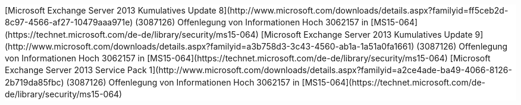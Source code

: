 </tr>
<tr>
<td style="border:1px solid black;">
[Microsoft Exchange Server 2013 Kumulatives Update 8](http://www.microsoft.com/downloads/details.aspx?familyid=ff5ceb2d-8c97-4566-af27-10479aaa971e)  
(3087126)
</td>
<td style="border:1px solid black;">
Offenlegung von Informationen
</td>
<td style="border:1px solid black;">
Hoch 
</td>
<td style="border:1px solid black;">
3062157 in [MS15-064](https://technet.microsoft.com/de-de/library/security/ms15-064)
</td>
</tr>
<tr>
<td style="border:1px solid black;">
[Microsoft Exchange Server 2013 Kumulatives Update 9](http://www.microsoft.com/downloads/details.aspx?familyid=a3b758d3-3c43-4560-ab1a-1a51a0fa1661)  
(3087126)
</td>
<td style="border:1px solid black;">
Offenlegung von Informationen
</td>
<td style="border:1px solid black;">
Hoch 
</td>
<td style="border:1px solid black;">
3062157 in [MS15-064](https://technet.microsoft.com/de-de/library/security/ms15-064)
</td>
</tr>
<tr>
<td style="border:1px solid black;">
[Microsoft Exchange Server 2013 Service Pack 1](http://www.microsoft.com/downloads/details.aspx?familyid=a2ce4ade-ba49-4066-8126-2b719da85fbc)  
(3087126)
</td>
<td style="border:1px solid black;">
Offenlegung von Informationen
</td>
<td style="border:1px solid black;">
Hoch 
</td>
<td style="border:1px solid black;">
3062157 in [MS15-064](https://technet.microsoft.com/de-de/library/security/ms15-064)
</td>
</tr>
</table>
 